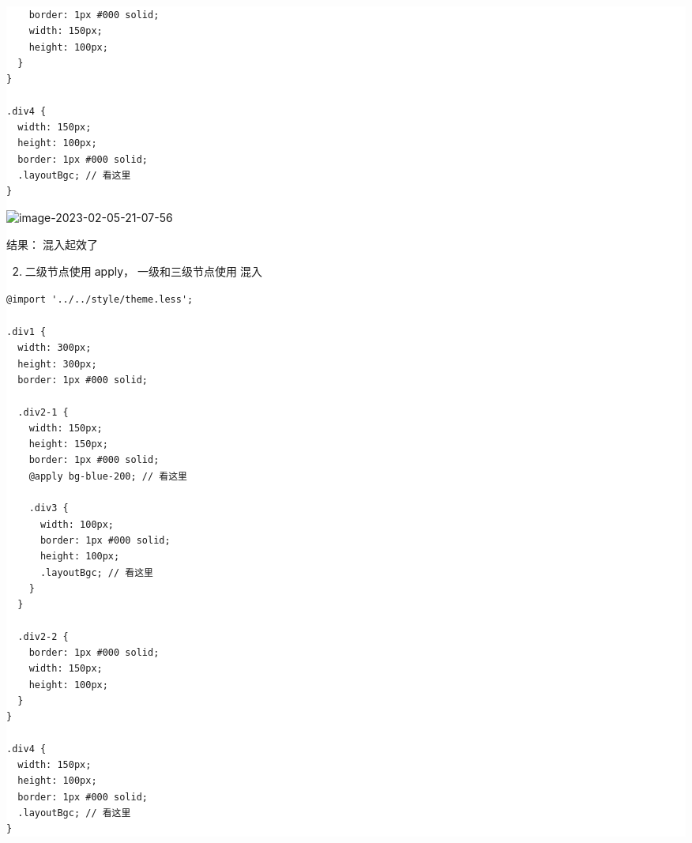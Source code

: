 ```less
    border: 1px #000 solid;
    width: 150px;
    height: 100px;
  }
}

.div4 {
  width: 150px;
  height: 100px;
  border: 1px #000 solid;
  .layoutBgc; // 看这里
}
```

![image-2023-02-05-21-07-56](https://whf-img.oss-cn-hangzhou.aliyuncs.com/img/image-2023-02-05-21-07-56.png)

结果： 混入起效了

2. 二级节点使用 apply， 一级和三级节点使用 混入

```less
@import '../../style/theme.less';

.div1 {
  width: 300px;
  height: 300px;
  border: 1px #000 solid;

  .div2-1 {
    width: 150px;
    height: 150px;
    border: 1px #000 solid;
    @apply bg-blue-200; // 看这里

    .div3 {
      width: 100px;
      border: 1px #000 solid;
      height: 100px;
      .layoutBgc; // 看这里
    }
  }

  .div2-2 {
    border: 1px #000 solid;
    width: 150px;
    height: 100px;
  }
}

.div4 {
  width: 150px;
  height: 100px;
  border: 1px #000 solid;
  .layoutBgc; // 看这里
}
```
